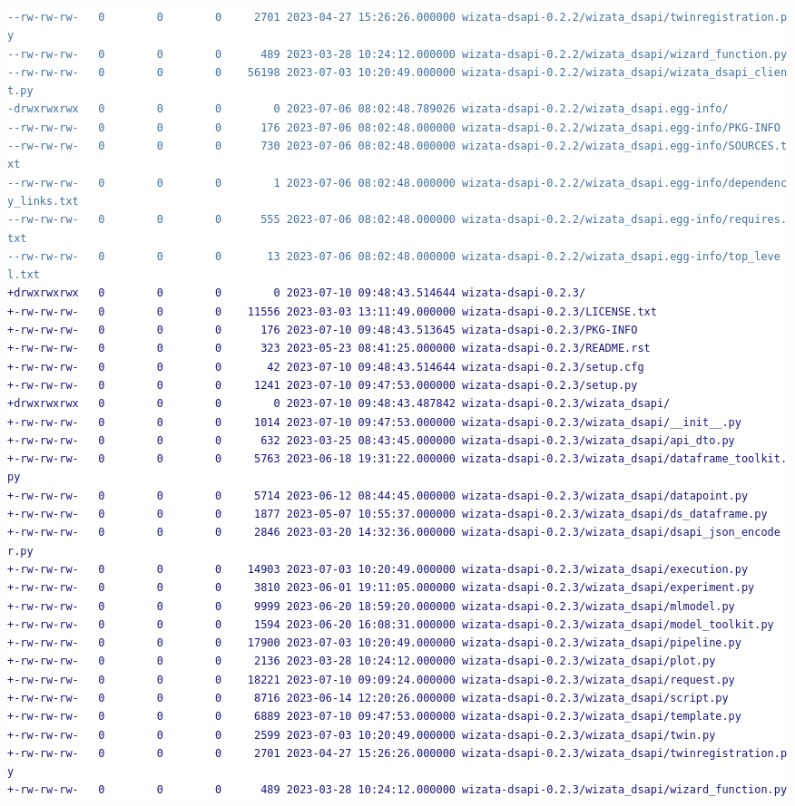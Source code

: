 ```diff
--rw-rw-rw-   0        0        0     2701 2023-04-27 15:26:26.000000 wizata-dsapi-0.2.2/wizata_dsapi/twinregistration.py
--rw-rw-rw-   0        0        0      489 2023-03-28 10:24:12.000000 wizata-dsapi-0.2.2/wizata_dsapi/wizard_function.py
--rw-rw-rw-   0        0        0    56198 2023-07-03 10:20:49.000000 wizata-dsapi-0.2.2/wizata_dsapi/wizata_dsapi_client.py
-drwxrwxrwx   0        0        0        0 2023-07-06 08:02:48.789026 wizata-dsapi-0.2.2/wizata_dsapi.egg-info/
--rw-rw-rw-   0        0        0      176 2023-07-06 08:02:48.000000 wizata-dsapi-0.2.2/wizata_dsapi.egg-info/PKG-INFO
--rw-rw-rw-   0        0        0      730 2023-07-06 08:02:48.000000 wizata-dsapi-0.2.2/wizata_dsapi.egg-info/SOURCES.txt
--rw-rw-rw-   0        0        0        1 2023-07-06 08:02:48.000000 wizata-dsapi-0.2.2/wizata_dsapi.egg-info/dependency_links.txt
--rw-rw-rw-   0        0        0      555 2023-07-06 08:02:48.000000 wizata-dsapi-0.2.2/wizata_dsapi.egg-info/requires.txt
--rw-rw-rw-   0        0        0       13 2023-07-06 08:02:48.000000 wizata-dsapi-0.2.2/wizata_dsapi.egg-info/top_level.txt
+drwxrwxrwx   0        0        0        0 2023-07-10 09:48:43.514644 wizata-dsapi-0.2.3/
+-rw-rw-rw-   0        0        0    11556 2023-03-03 13:11:49.000000 wizata-dsapi-0.2.3/LICENSE.txt
+-rw-rw-rw-   0        0        0      176 2023-07-10 09:48:43.513645 wizata-dsapi-0.2.3/PKG-INFO
+-rw-rw-rw-   0        0        0      323 2023-05-23 08:41:25.000000 wizata-dsapi-0.2.3/README.rst
+-rw-rw-rw-   0        0        0       42 2023-07-10 09:48:43.514644 wizata-dsapi-0.2.3/setup.cfg
+-rw-rw-rw-   0        0        0     1241 2023-07-10 09:47:53.000000 wizata-dsapi-0.2.3/setup.py
+drwxrwxrwx   0        0        0        0 2023-07-10 09:48:43.487842 wizata-dsapi-0.2.3/wizata_dsapi/
+-rw-rw-rw-   0        0        0     1014 2023-07-10 09:47:53.000000 wizata-dsapi-0.2.3/wizata_dsapi/__init__.py
+-rw-rw-rw-   0        0        0      632 2023-03-25 08:43:45.000000 wizata-dsapi-0.2.3/wizata_dsapi/api_dto.py
+-rw-rw-rw-   0        0        0     5763 2023-06-18 19:31:22.000000 wizata-dsapi-0.2.3/wizata_dsapi/dataframe_toolkit.py
+-rw-rw-rw-   0        0        0     5714 2023-06-12 08:44:45.000000 wizata-dsapi-0.2.3/wizata_dsapi/datapoint.py
+-rw-rw-rw-   0        0        0     1877 2023-05-07 10:55:37.000000 wizata-dsapi-0.2.3/wizata_dsapi/ds_dataframe.py
+-rw-rw-rw-   0        0        0     2846 2023-03-20 14:32:36.000000 wizata-dsapi-0.2.3/wizata_dsapi/dsapi_json_encoder.py
+-rw-rw-rw-   0        0        0    14903 2023-07-03 10:20:49.000000 wizata-dsapi-0.2.3/wizata_dsapi/execution.py
+-rw-rw-rw-   0        0        0     3810 2023-06-01 19:11:05.000000 wizata-dsapi-0.2.3/wizata_dsapi/experiment.py
+-rw-rw-rw-   0        0        0     9999 2023-06-20 18:59:20.000000 wizata-dsapi-0.2.3/wizata_dsapi/mlmodel.py
+-rw-rw-rw-   0        0        0     1594 2023-06-20 16:08:31.000000 wizata-dsapi-0.2.3/wizata_dsapi/model_toolkit.py
+-rw-rw-rw-   0        0        0    17900 2023-07-03 10:20:49.000000 wizata-dsapi-0.2.3/wizata_dsapi/pipeline.py
+-rw-rw-rw-   0        0        0     2136 2023-03-28 10:24:12.000000 wizata-dsapi-0.2.3/wizata_dsapi/plot.py
+-rw-rw-rw-   0        0        0    18221 2023-07-10 09:09:24.000000 wizata-dsapi-0.2.3/wizata_dsapi/request.py
+-rw-rw-rw-   0        0        0     8716 2023-06-14 12:20:26.000000 wizata-dsapi-0.2.3/wizata_dsapi/script.py
+-rw-rw-rw-   0        0        0     6889 2023-07-10 09:47:53.000000 wizata-dsapi-0.2.3/wizata_dsapi/template.py
+-rw-rw-rw-   0        0        0     2599 2023-07-03 10:20:49.000000 wizata-dsapi-0.2.3/wizata_dsapi/twin.py
+-rw-rw-rw-   0        0        0     2701 2023-04-27 15:26:26.000000 wizata-dsapi-0.2.3/wizata_dsapi/twinregistration.py
+-rw-rw-rw-   0        0        0      489 2023-03-28 10:24:12.000000 wizata-dsapi-0.2.3/wizata_dsapi/wizard_function.py
```